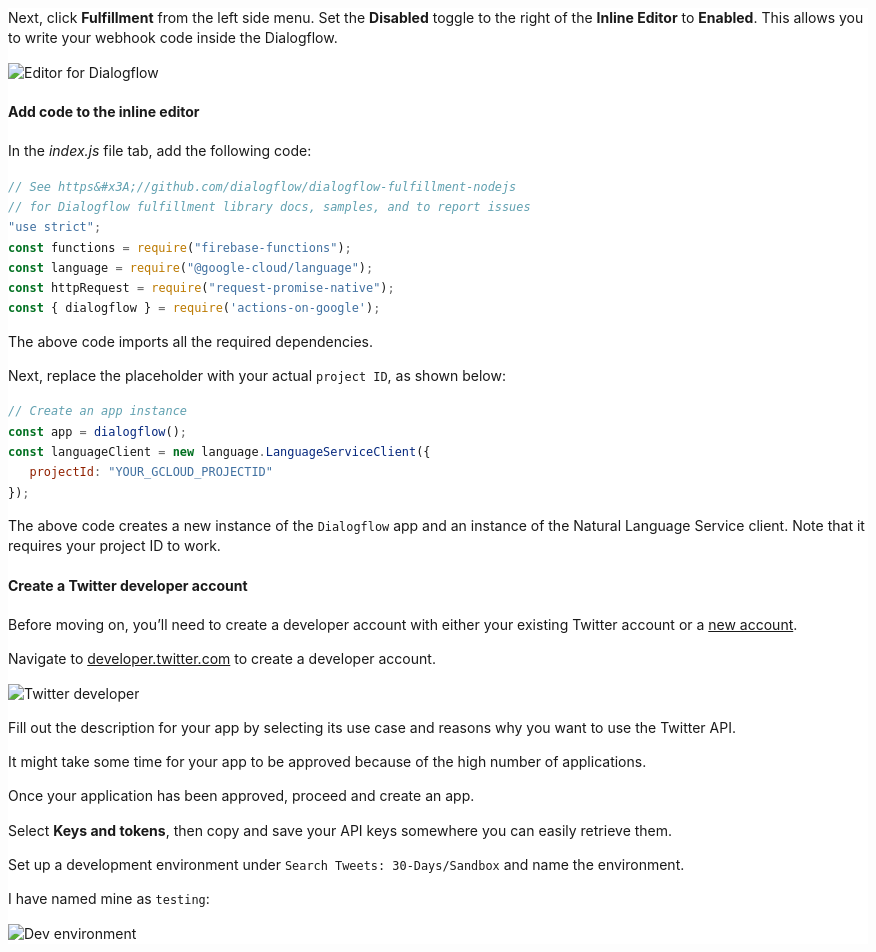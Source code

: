 Next, click **Fulfillment** from the left side menu. Set the **Disabled** toggle to the right of the **Inline Editor** to **Enabled**. This allows you to write your webhook code inside the Dialogflow.

![Editor for Dialogflow](/engineering-education/whatsapp-sentimental-analysis-using-dialogflow-twilio/dialogflow-fullfillment.png)

#### Add code to the inline editor
In the *index.js* file tab, add the following code:

```js
// See https&#x3A;//github.com/dialogflow/dialogflow-fulfillment-nodejs
// for Dialogflow fulfillment library docs, samples, and to report issues
"use strict";
const functions = require("firebase-functions");
const language = require("@google-cloud/language");
const httpRequest = require("request-promise-native");
const { dialogflow } = require('actions-on-google');
```

The above code imports all the required dependencies.

Next, replace the placeholder with your actual `project ID`, as shown below:

```javascript hl_lines= "5"
// Create an app instance
const app = dialogflow();
const languageClient = new language.LanguageServiceClient({
   projectId: "YOUR_GCLOUD_PROJECTID"
});
```

The above code creates a new instance of the `Dialogflow` app and an instance of the Natural Language Service client. Note that it requires your project ID to work.

#### Create a Twitter developer account
Before moving on, you’ll need to create a developer account with either your existing Twitter account or a [new account](https://twitter.com/).

Navigate to [developer.twitter.com](https://developer.twitter.com/en/apply-for-access) to create a developer account.

![Twitter developer](/engineering-education/whatsapp-sentimental-analysis-using-dialogflow-twilio/twitter-developer.png)

Fill out the description for your app by selecting its use case and reasons why you want to use the Twitter API. 

It might take some time for your app to be approved because of the high number of applications.

Once your application has been approved, proceed and create an app.

Select **Keys and tokens**, then copy and save your API keys somewhere you can easily retrieve them.

Set up a development environment under `Search Tweets: 30-Days/Sandbox` and name the environment. 

I have named mine as `testing`:

![Dev environment](/engineering-education/whatsapp-sentimental-analysis-using-dialogflow-twilio/twitter-developer2.png)

